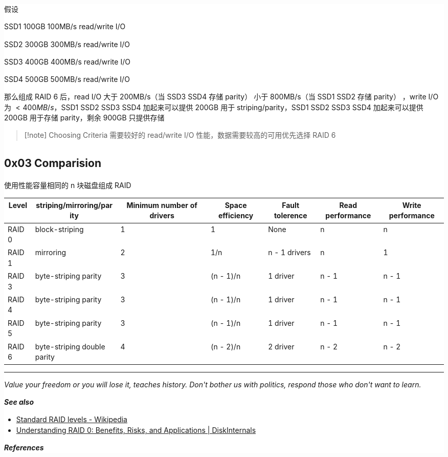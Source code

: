 假设

SSD1 100GB 100MB/s read/write I/O

SSD2 300GB 300MB/s read/write I/O

SSD3 400GB 400MB/s read/write I/O

SSD4 500GB 500MB/s read/write I/O

那么组成 RAID 6 后，read I/O 大于 200MB/s（当 SSD3 SSD4 存储 parity） 小于 800MB/s（当 SSD1 SSD2 存储 parity） ，write I/O 为 $\lt 400MB/s$，SSD1 SSD2 SSD3 SSD4 加起来可以提供 200GB 用于 striping/parity，SSD1 SSD2 SSD3 SSD4 加起来可以提供 200GB 用于存储 parity，剩余 900GB 只提供存储

> [!note] Choosing Criteria
> 需要较好的 read/write I/O 性能，数据需要较高的可用优先选择 RAID 6

## 0x03 Comparision

使用性能容量相同的 n 块磁盘组成 RAID

| Level  | striping/mirroring/parity   | Minimum number of drivers | Space efficiency | Fault tolerence | Read performance | Write performance |
| ------ | --------------------------- | ------------------------- | ---------------- | --------------- | ---------------- | ----------------- |
| RAID 0 | block-striping              | 1                         | 1                | None            | n                | n                 |
| RAID 1 | mirroring                   | 2                         | 1/n              | n - 1  drivers  | n                | 1                 |
| RAID 3 | byte-striping parity        | 3                         | (n - 1)/n        | 1 driver        | n - 1            | n - 1             |
| RAID 4 | byte-striping parity        | 3                         | (n - 1)/n        | 1 driver        | n - 1            | n - 1             |
| RAID 5 | byte-striping parity        | 3                         | (n - 1)/n        | 1 driver        | n - 1            | n - 1             |
| RAID 6 | byte-striping double parity | 4                         | (n - 2)/n        | 2 driver        | n - 2            | n - 2             |


---
*Value your freedom or you will lose it, teaches history. Don't bother us with politics, respond those who don't want to learn.*

***See also***

- [Standard RAID levels - Wikipedia](https://en.wikipedia.org/wiki/Standard_RAID_levels)
- [Understanding RAID 0: Benefits, Risks, and Applications \| DiskInternals](https://www.diskinternals.com/raid-recovery/understanding-raid-0/)

***References***



